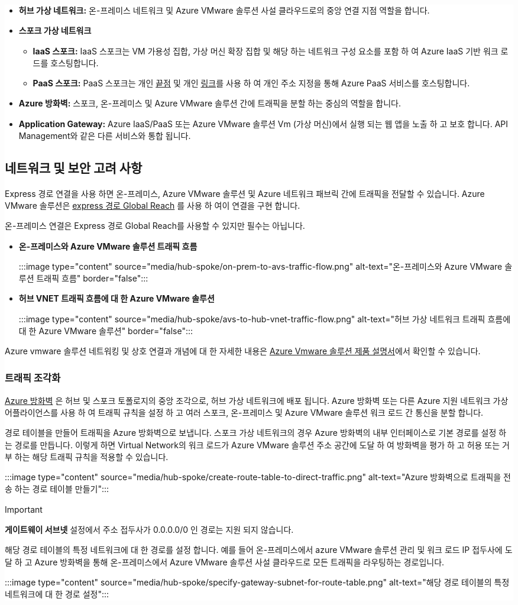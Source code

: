 -   **허브 가상 네트워크:** 온-프레미스 네트워크 및 Azure VMware 솔루션 사설 클라우드로의 중앙 연결 지점 역할을 합니다.

-   **스포크 가상 네트워크**

    -   **IaaS 스포크:** IaaS 스포크는 VM 가용성 집합, 가상 머신 확장 집합 및 해당 하는 네트워크 구성 요소를 포함 하 여 Azure IaaS 기반 워크 로드를 호스팅합니다.

    -   **PaaS 스포크:** PaaS 스포크는 개인 [끝점](../private-link/private-endpoint-overview.md) 및 개인 [링크](../private-link/private-link-overview.md)를 사용 하 여 개인 주소 지정을 통해 Azure PaaS 서비스를 호스팅합니다.

-   **Azure 방화벽:** 스포크, 온-프레미스 및 Azure VMware 솔루션 간에 트래픽을 분할 하는 중심의 역할을 합니다.

-   **Application Gateway:** Azure IaaS/PaaS 또는 Azure VMware 솔루션 Vm (가상 머신)에서 실행 되는 웹 앱을 노출 하 고 보호 합니다. API Management와 같은 다른 서비스와 통합 됩니다.

## <a name="network-and-security-considerations"></a>네트워크 및 보안 고려 사항

Express 경로 연결을 사용 하면 온-프레미스, Azure VMware 솔루션 및 Azure 네트워크 패브릭 간에 트래픽을 전달할 수 있습니다. Azure VMware 솔루션은 [express 경로 Global Reach](../expressroute/expressroute-global-reach.md) 를 사용 하 여이 연결을 구현 합니다.

온-프레미스 연결은 Express 경로 Global Reach를 사용할 수 있지만 필수는 아닙니다.

* **온-프레미스와 Azure VMware 솔루션 트래픽 흐름**

  :::image type="content" source="media/hub-spoke/on-prem-to-avs-traffic-flow.png" alt-text="온-프레미스와 Azure VMware 솔루션 트래픽 흐름" border="false":::


* **허브 VNET 트래픽 흐름에 대 한 Azure VMware 솔루션**

  :::image type="content" source="media/hub-spoke/avs-to-hub-vnet-traffic-flow.png" alt-text="허브 가상 네트워크 트래픽 흐름에 대 한 Azure VMware 솔루션" border="false":::


Azure vmware 솔루션 네트워킹 및 상호 연결과 개념에 대 한 자세한 내용은 [Azure Vmware 솔루션 제품 설명서](./concepts-networking.md)에서 확인할 수 있습니다.

### <a name="traffic-segmentation"></a>트래픽 조각화

[Azure 방화벽](../firewall/index.yml) 은 허브 및 스포크 토폴로지의 중앙 조각으로, 허브 가상 네트워크에 배포 됩니다. Azure 방화벽 또는 다른 Azure 지원 네트워크 가상 어플라이언스를 사용 하 여 트래픽 규칙을 설정 하 고 여러 스포크, 온-프레미스 및 Azure VMware 솔루션 워크 로드 간 통신을 분할 합니다.

경로 테이블을 만들어 트래픽을 Azure 방화벽으로 보냅니다.  스포크 가상 네트워크의 경우 Azure 방화벽의 내부 인터페이스로 기본 경로를 설정 하는 경로를 만듭니다. 이렇게 하면 Virtual Network의 워크 로드가 Azure VMware 솔루션 주소 공간에 도달 하 여 방화벽을 평가 하 고 허용 또는 거부 하는 해당 트래픽 규칙을 적용할 수 있습니다.  

:::image type="content" source="media/hub-spoke/create-route-table-to-direct-traffic.png" alt-text="Azure 방화벽으로 트래픽을 전송 하는 경로 테이블 만들기":::


> [!IMPORTANT]
> **게이트웨이 서브넷** 설정에서 주소 접두사가 0.0.0.0/0 인 경로는 지원 되지 않습니다.

해당 경로 테이블의 특정 네트워크에 대 한 경로를 설정 합니다. 예를 들어 온-프레미스에서 azure VMware 솔루션 관리 및 워크 로드 IP 접두사에 도달 하 고 Azure 방화벽을 통해 온-프레미스에서 Azure VMware 솔루션 사설 클라우드로 모든 트래픽을 라우팅하는 경로입니다.

:::image type="content" source="media/hub-spoke/specify-gateway-subnet-for-route-table.png" alt-text="해당 경로 테이블의 특정 네트워크에 대 한 경로 설정":::


[Azure Architecture Center]: /azure/architecture/
[Hub & Spoke topology]: /azure/architecture/reference-architectures/hybrid-networking/hub-spoke
[Azure networking documentation]: ../networking/index.yml